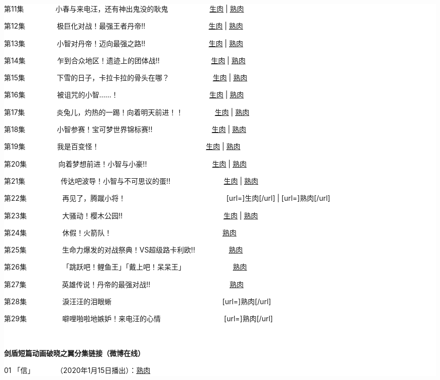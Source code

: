第11集                小春与来电汪，还有神出鬼没的耿鬼                     [生肉](https://weibo.com/2864508912/IsmbbxMyn) | [熟肉](https://weibo.com/2864508912/Isu1ngoGS)

第12集                极巨化对战！最强王者丹帝!!                                [生肉](https://weibo.com/2864508912/ItqzCowwg) | [熟肉](https://weibo.com/2864508912/ItyYYgukn)

第13集                小智对丹帝！迈向最强之路!!                                [生肉](https://weibo.com/2864508912/IuuFZmdui) | [熟肉](https://weibo.com/2864508912/IuDIlwQY0)

第14集                乍到合众地区！遗迹上的团体战!!                          [生肉](https://weibo.com/2864508912/IvyfAsYEs) | [熟肉](https://weibo.com/2864508912/IvGIfoOix)

第15集                下雪的日子，卡拉卡拉的骨头在哪？                      [生肉](https://weibo.com/2864508912/IwCa5B6DZ) | [熟肉](https://weibo.com/2864508912/IwKdX60nl)

第16集                被诅咒的小智……！                                              [生肉](https://weibo.com/2864508912/IxG7ilfv8) | [熟肉](https://weibo.com/2864508912/IxMgM8lOb)

第17集                炎兔儿，灼热的一踢！向着明天前进！！                [生肉](https://weibo.com/2864508912/IyKFAgax3) | [熟肉](https://weibo.com/2864508912/IySNvdM8t)

第18集                小智参赛！宝可梦世界锦标赛!!                              [生肉](https://weibo.com/2864508912/IzObJsWwc) | [熟肉](https://weibo.com/2864508912/IzVCQ1ym2)

第19集                我是百变怪！                                                      [生肉](https://weibo.com/2864508912/IAScq9F27) | [熟肉](https://weibo.com/2864508912/IB0ODwoKB)

第20集                向着梦想前进！小智与小豪!!                                 [生肉](https://weibo.com/2864508912/IBW6pDUZs) | [熟肉](https://weibo.com/2864508912/IC4oeFBvg)

第21集                  传达吧波导！小智与不可思议的蛋!!                           [生肉](https://weibo.com/2864508912/ID04vk31N) | [熟肉](https://weibointl.api.weibo.cn/share/139321289.html?weibo_id=4493184224713358)

第22集                  再见了，腾蹴小将！                                                   [url=]生肉[/url] | [url=]熟肉[/url]

第23集                  大骚动！樱木公园!!                                                   [生肉](https://weibo.com/2864508912/J5zwho7lU) | [熟肉](https://weibo.com/2864508912/J5H329T6x) 

第24集                  休假！火箭队！                                                        [熟肉](https://weibo.com/2293473721/J6IUU5Urx)

第25集                  生命力爆发的对战祭典！VS超级路卡利欧!!                 [熟肉](https://weibo.com/2293473721/J7Lwnz81W)

第26集                  「跳跃吧！鲤鱼王」「戴上吧！呆呆王」                        [熟肉](https://weibo.com/2293473721/J928Q3xzI)

第27集                  英雄传说！丹帝的最强对战!!                                        [熟肉](https://weibo.com/2293473721/JagWpFlpI)

第28集                  淚汪汪的泪眼蜥                                                        [url=]熟肉[/url]

第29集                  噼哩啪啦地嫉妒！来电汪的心情                                [url=]熟肉[/url]

       


<strong>剑盾短篇动画破晓之翼分集链接（微博在线）</strong>

01 「信」           （2020年1月15日播出）：[熟肉](https://weibo.com/2864508912/IpDGJ5V1I)
